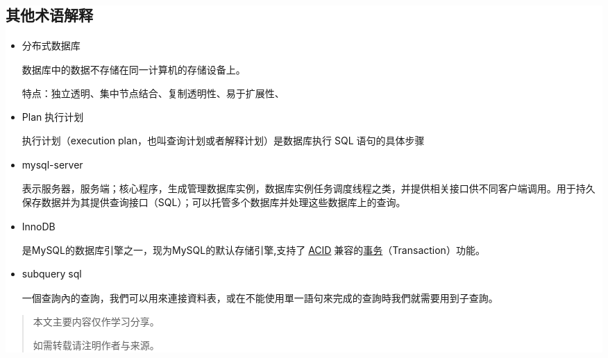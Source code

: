 ## 其他术语解释

- 分布式数据库

  数据库中的数据不存储在同一计算机的存储设备上。

  特点：独立透明、集中节点结合、复制透明性、易于扩展性、

- Plan 执行计划

  执行计划（execution plan，也叫查询计划或者解释计划）是数据库执行 SQL 语句的具体步骤

- mysql-server

  表示服务器，服务端；核心程序，生成管理数据库实例，数据库实例任务调度线程之类，并提供相关接口供不同客户端调用。用于持久保存数据并为其提供查询接口（SQL）；可以托管多个数据库并处理这些数据库上的查询。

- InnoDB

  是MySQL的数据库引擎之一，现为MySQL的默认存储引擎,支持了 [ACID](https://baike.baidu.com/item/ACID/10738) 兼容的[事务](https://baike.baidu.com/item/事务/5945882)（Transaction）功能。

- subquery sql

  一個查詢內的查詢，我們可以用來連接資料表，或在不能使用單一語句來完成的查詢時我們就需要用到子查詢。

> 本文主要内容仅作学习分享。
>
> 如需转载请注明作者与来源。
